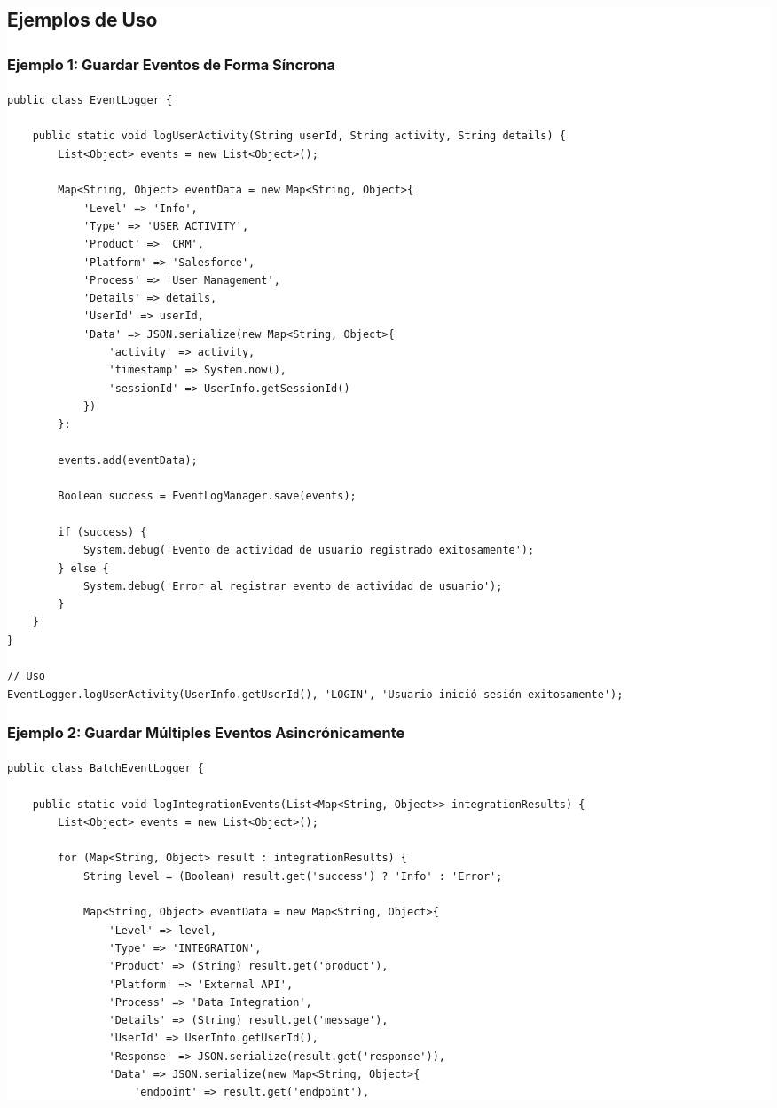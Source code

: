 ## Ejemplos de Uso

### Ejemplo 1: Guardar Eventos de Forma Síncrona

```apex
public class EventLogger {
    
    public static void logUserActivity(String userId, String activity, String details) {
        List<Object> events = new List<Object>();
        
        Map<String, Object> eventData = new Map<String, Object>{
            'Level' => 'Info',
            'Type' => 'USER_ACTIVITY',
            'Product' => 'CRM',
            'Platform' => 'Salesforce',
            'Process' => 'User Management',
            'Details' => details,
            'UserId' => userId,
            'Data' => JSON.serialize(new Map<String, Object>{
                'activity' => activity,
                'timestamp' => System.now(),
                'sessionId' => UserInfo.getSessionId()
            })
        };
        
        events.add(eventData);
        
        Boolean success = EventLogManager.save(events);
        
        if (success) {
            System.debug('Evento de actividad de usuario registrado exitosamente');
        } else {
            System.debug('Error al registrar evento de actividad de usuario');
        }
    }
}

// Uso
EventLogger.logUserActivity(UserInfo.getUserId(), 'LOGIN', 'Usuario inició sesión exitosamente');
```

### Ejemplo 2: Guardar Múltiples Eventos Asincrónicamente

```apex
public class BatchEventLogger {
    
    public static void logIntegrationEvents(List<Map<String, Object>> integrationResults) {
        List<Object> events = new List<Object>();
        
        for (Map<String, Object> result : integrationResults) {
            String level = (Boolean) result.get('success') ? 'Info' : 'Error';
            
            Map<String, Object> eventData = new Map<String, Object>{
                'Level' => level,
                'Type' => 'INTEGRATION',
                'Product' => (String) result.get('product'),
                'Platform' => 'External API',
                'Process' => 'Data Integration',
                'Details' => (String) result.get('message'),
                'UserId' => UserInfo.getUserId(),
                'Response' => JSON.serialize(result.get('response')),
                'Data' => JSON.serialize(new Map<String, Object>{
                    'endpoint' => result.get('endpoint'),
```